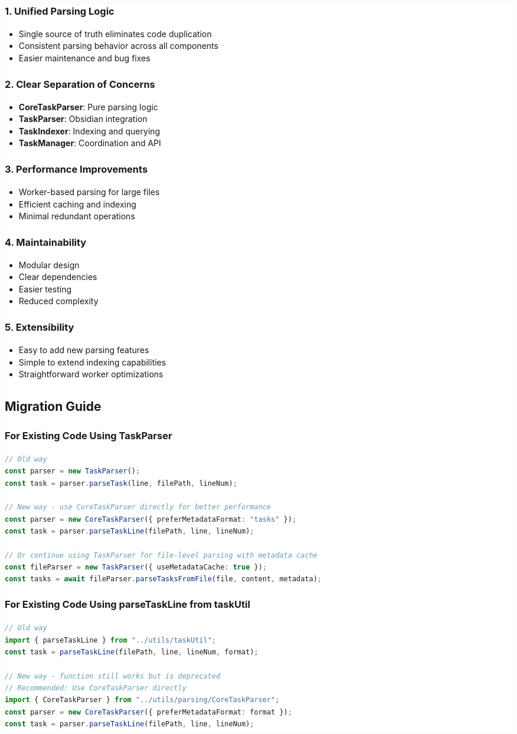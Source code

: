 ### 1. **Unified Parsing Logic**
- Single source of truth eliminates code duplication
- Consistent parsing behavior across all components
- Easier maintenance and bug fixes

### 2. **Clear Separation of Concerns**
- **CoreTaskParser**: Pure parsing logic
- **TaskParser**: Obsidian integration
- **TaskIndexer**: Indexing and querying
- **TaskManager**: Coordination and API

### 3. **Performance Improvements**
- Worker-based parsing for large files
- Efficient caching and indexing
- Minimal redundant operations

### 4. **Maintainability**
- Modular design
- Clear dependencies
- Easier testing
- Reduced complexity

### 5. **Extensibility**
- Easy to add new parsing features
- Simple to extend indexing capabilities
- Straightforward worker optimizations

## Migration Guide

### For Existing Code Using TaskParser

```typescript
// Old way
const parser = new TaskParser();
const task = parser.parseTask(line, filePath, lineNum);

// New way - use CoreTaskParser directly for better performance
const parser = new CoreTaskParser({ preferMetadataFormat: "tasks" });
const task = parser.parseTaskLine(filePath, line, lineNum);

// Or continue using TaskParser for file-level parsing with metadata cache
const fileParser = new TaskParser({ useMetadataCache: true });
const tasks = await fileParser.parseTasksFromFile(file, content, metadata);
```

### For Existing Code Using parseTaskLine from taskUtil

```typescript
// Old way
import { parseTaskLine } from "../utils/taskUtil";
const task = parseTaskLine(filePath, line, lineNum, format);

// New way - function still works but is deprecated
// Recommended: Use CoreTaskParser directly
import { CoreTaskParser } from "../utils/parsing/CoreTaskParser";
const parser = new CoreTaskParser({ preferMetadataFormat: format });
const task = parser.parseTaskLine(filePath, line, lineNum);
```
